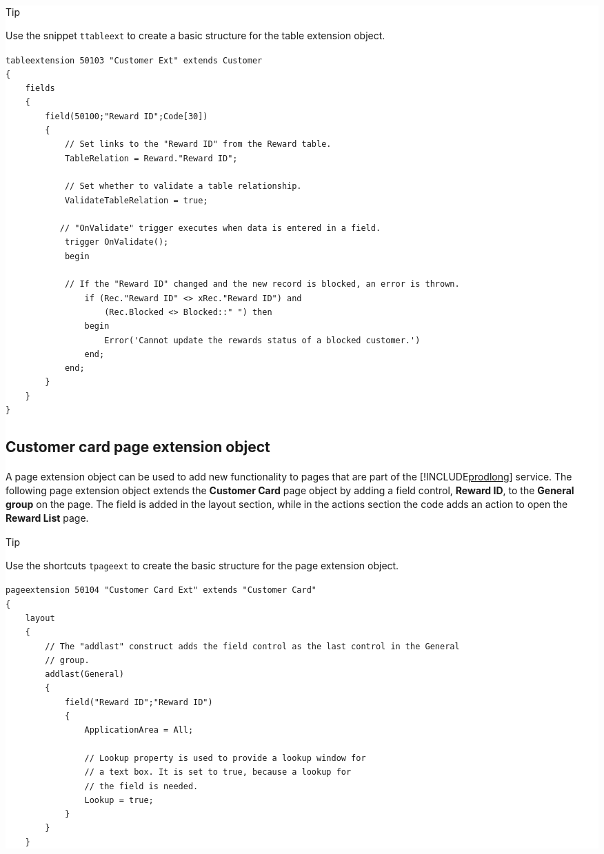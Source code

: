 > [!TIP]
> Use the snippet `ttableext` to create a basic structure for the table extension object.

```
tableextension 50103 "Customer Ext" extends Customer
{
    fields
    {
        field(50100;"Reward ID";Code[30])
        {
            // Set links to the "Reward ID" from the Reward table.
            TableRelation = Reward."Reward ID";

            // Set whether to validate a table relationship.
            ValidateTableRelation = true;

           // "OnValidate" trigger executes when data is entered in a field.
            trigger OnValidate();
            begin

            // If the "Reward ID" changed and the new record is blocked, an error is thrown. 
                if (Rec."Reward ID" <> xRec."Reward ID") and
                    (Rec.Blocked <> Blocked::" ") then
                begin
                    Error('Cannot update the rewards status of a blocked customer.')
                end;
            end;
        }
    }
}

```

## Customer card page extension object

A page extension object can be used to add new functionality to pages that are part of the [!INCLUDE[prodlong](includes/prodlong.md)] service. The following page extension object extends the **Customer Card** page object by adding a field control, **Reward ID**, to the **General group** on the page. The field is added in the layout section, while in the actions section the code adds an action to open the **Reward List** page.  

> [!TIP]
> Use the shortcuts `tpageext` to create the basic structure for the page extension object.

```
pageextension 50104 "Customer Card Ext" extends "Customer Card"
{
    layout
    {   
        // The "addlast" construct adds the field control as the last control in the General 
        // group.
        addlast(General)
        {
            field("Reward ID";"Reward ID")
            {
                ApplicationArea = All;

                // Lookup property is used to provide a lookup window for 
                // a text box. It is set to true, because a lookup for 
                // the field is needed.
                Lookup = true;
            }
        }
    }

```